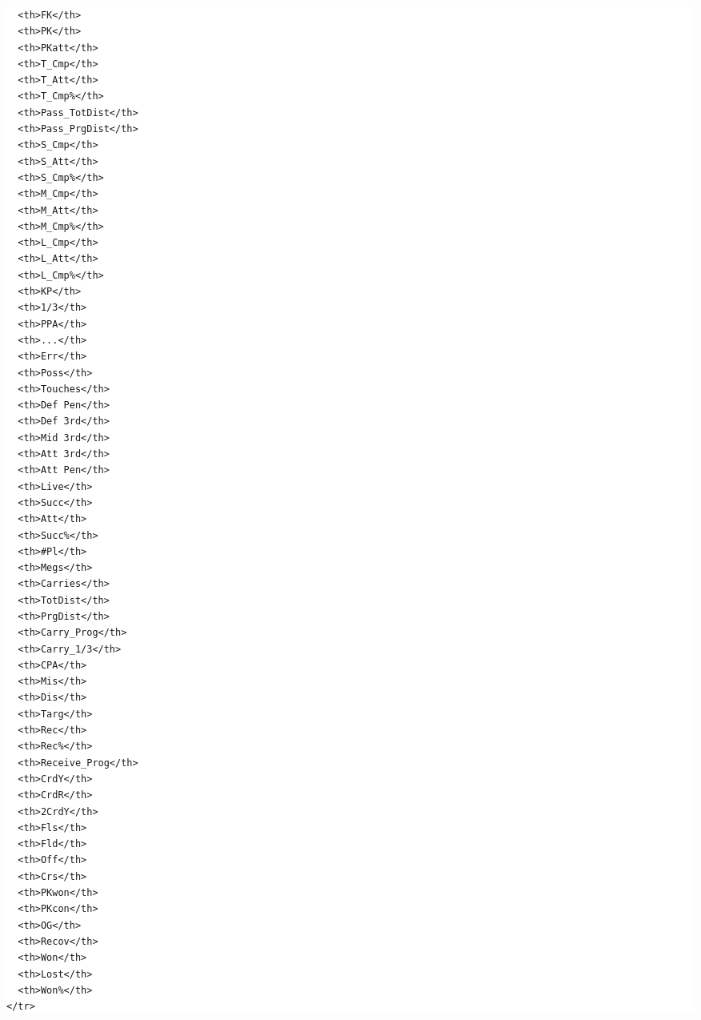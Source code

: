       <th>FK</th>
      <th>PK</th>
      <th>PKatt</th>
      <th>T_Cmp</th>
      <th>T_Att</th>
      <th>T_Cmp%</th>
      <th>Pass_TotDist</th>
      <th>Pass_PrgDist</th>
      <th>S_Cmp</th>
      <th>S_Att</th>
      <th>S_Cmp%</th>
      <th>M_Cmp</th>
      <th>M_Att</th>
      <th>M_Cmp%</th>
      <th>L_Cmp</th>
      <th>L_Att</th>
      <th>L_Cmp%</th>
      <th>KP</th>
      <th>1/3</th>
      <th>PPA</th>
      <th>...</th>
      <th>Err</th>
      <th>Poss</th>
      <th>Touches</th>
      <th>Def Pen</th>
      <th>Def 3rd</th>
      <th>Mid 3rd</th>
      <th>Att 3rd</th>
      <th>Att Pen</th>
      <th>Live</th>
      <th>Succ</th>
      <th>Att</th>
      <th>Succ%</th>
      <th>#Pl</th>
      <th>Megs</th>
      <th>Carries</th>
      <th>TotDist</th>
      <th>PrgDist</th>
      <th>Carry_Prog</th>
      <th>Carry_1/3</th>
      <th>CPA</th>
      <th>Mis</th>
      <th>Dis</th>
      <th>Targ</th>
      <th>Rec</th>
      <th>Rec%</th>
      <th>Receive_Prog</th>
      <th>CrdY</th>
      <th>CrdR</th>
      <th>2CrdY</th>
      <th>Fls</th>
      <th>Fld</th>
      <th>Off</th>
      <th>Crs</th>
      <th>PKwon</th>
      <th>PKcon</th>
      <th>OG</th>
      <th>Recov</th>
      <th>Won</th>
      <th>Lost</th>
      <th>Won%</th>
    </tr>
  </thead>
  <tbody>